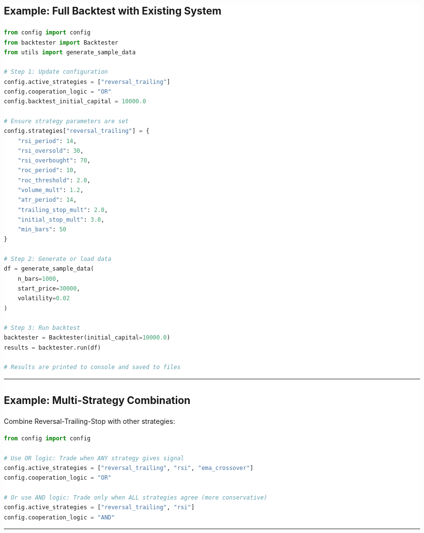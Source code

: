 
## Example: Full Backtest with Existing System

```python
from config import config
from backtester import Backtester
from utils import generate_sample_data

# Step 1: Update configuration
config.active_strategies = ["reversal_trailing"]
config.cooperation_logic = "OR"
config.backtest_initial_capital = 10000.0

# Ensure strategy parameters are set
config.strategies["reversal_trailing"] = {
    "rsi_period": 14,
    "rsi_oversold": 30,
    "rsi_overbought": 70,
    "roc_period": 10,
    "roc_threshold": 2.0,
    "volume_mult": 1.2,
    "atr_period": 14,
    "trailing_stop_mult": 2.0,
    "initial_stop_mult": 3.0,
    "min_bars": 50
}

# Step 2: Generate or load data
df = generate_sample_data(
    n_bars=1000,
    start_price=30000,
    volatility=0.02
)

# Step 3: Run backtest
backtester = Backtester(initial_capital=10000.0)
results = backtester.run(df)

# Results are printed to console and saved to files
```

---

## Example: Multi-Strategy Combination

Combine Reversal-Trailing-Stop with other strategies:

```python
from config import config

# Use OR logic: Trade when ANY strategy gives signal
config.active_strategies = ["reversal_trailing", "rsi", "ema_crossover"]
config.cooperation_logic = "OR"

# Or use AND logic: Trade only when ALL strategies agree (more conservative)
config.active_strategies = ["reversal_trailing", "rsi"]
config.cooperation_logic = "AND"
```

---